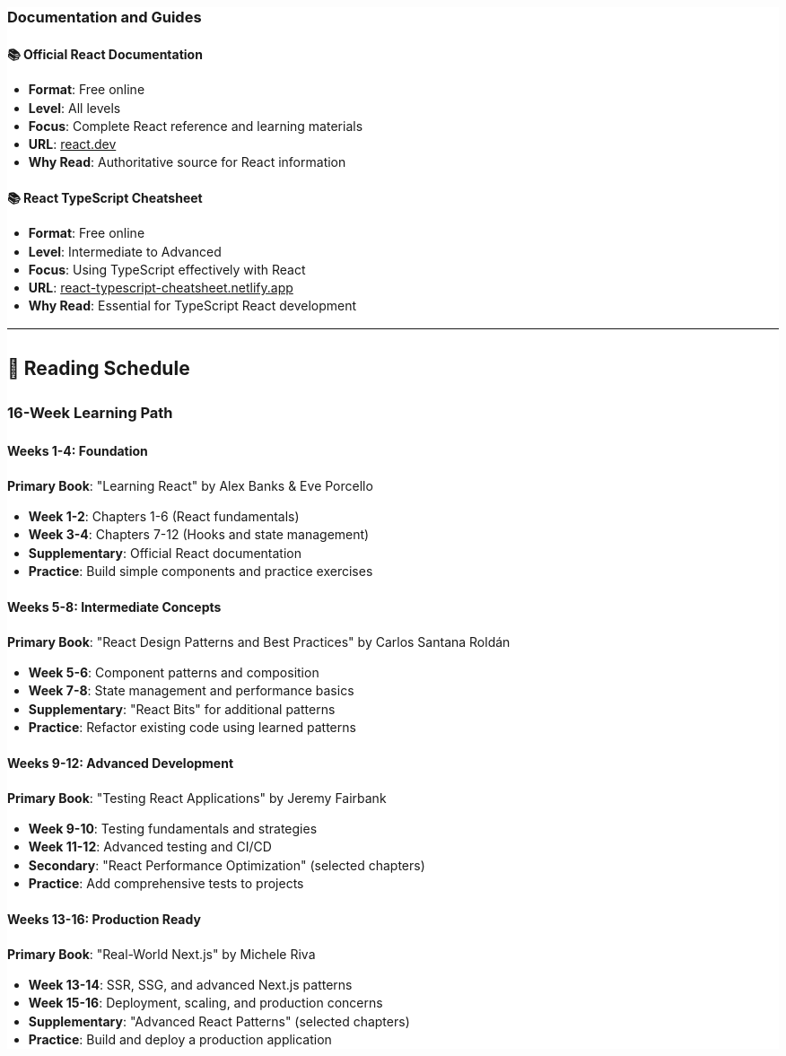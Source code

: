 ### Documentation and Guides

#### 📚 **Official React Documentation**
- **Format**: Free online
- **Level**: All levels
- **Focus**: Complete React reference and learning materials
- **URL**: [react.dev](https://react.dev/)
- **Why Read**: Authoritative source for React information

#### 📚 **React TypeScript Cheatsheet**
- **Format**: Free online
- **Level**: Intermediate to Advanced
- **Focus**: Using TypeScript effectively with React
- **URL**: [react-typescript-cheatsheet.netlify.app](https://react-typescript-cheatsheet.netlify.app/)
- **Why Read**: Essential for TypeScript React development

---

## 📅 Reading Schedule

### 16-Week Learning Path

#### Weeks 1-4: Foundation
**Primary Book**: "Learning React" by Alex Banks & Eve Porcello
- **Week 1-2**: Chapters 1-6 (React fundamentals)
- **Week 3-4**: Chapters 7-12 (Hooks and state management)
- **Supplementary**: Official React documentation
- **Practice**: Build simple components and practice exercises

#### Weeks 5-8: Intermediate Concepts
**Primary Book**: "React Design Patterns and Best Practices" by Carlos Santana Roldán
- **Week 5-6**: Component patterns and composition
- **Week 7-8**: State management and performance basics
- **Supplementary**: "React Bits" for additional patterns
- **Practice**: Refactor existing code using learned patterns

#### Weeks 9-12: Advanced Development
**Primary Book**: "Testing React Applications" by Jeremy Fairbank
- **Week 9-10**: Testing fundamentals and strategies
- **Week 11-12**: Advanced testing and CI/CD
- **Secondary**: "React Performance Optimization" (selected chapters)
- **Practice**: Add comprehensive tests to projects

#### Weeks 13-16: Production Ready
**Primary Book**: "Real-World Next.js" by Michele Riva
- **Week 13-14**: SSR, SSG, and advanced Next.js patterns
- **Week 15-16**: Deployment, scaling, and production concerns
- **Supplementary**: "Advanced React Patterns" (selected chapters)
- **Practice**: Build and deploy a production application
